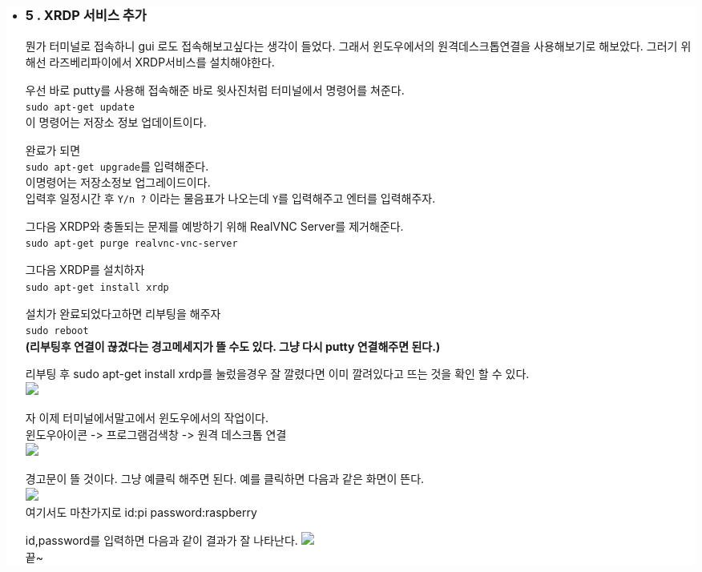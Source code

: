 - ### 5 . XRDP 서비스 추가
  뭔가 터미널로 접속하니 gui 로도 접속해보고싶다는 생각이 들었다. 그래서 윈도우에서의 원격데스크톱연결을 사용해보기로 해보았다. 그러기 위해선 라즈베리파이에서 XRDP서비스를 설치해야한다.

  우선 바로 putty를 사용해 접속해준 바로 윗사진처럼 터미널에서 명령어를 쳐준다.  
  `sudo apt-get update`             
  이 명령어는 저장소 정보 업데이트이다.

  완료가 되면  
  `sudo apt-get upgrade`를 입력해준다.  
  이명령어는 저장소정보 업그레이드이다.  
  입력후 일정시간 후 `Y/n ?` 이라는 물음표가 나오는데 `Y`를 입력해주고 엔터를 입력해주자.  

  그다음 XRDP와 충돌되는 문제를 예방하기 위해 RealVNC Server를 제거해준다.  
  `sudo apt-get purge realvnc-vnc-server`

  그다음 XRDP를 설치하자  
  `sudo apt-get install xrdp`

  설치가 완료되었다고하면 리부팅을 해주자  
  `sudo reboot`  
  **(리부팅후 연결이 끊겼다는 경고메세지가 뜰 수도 있다. 그냥 다시 putty 연결해주면 된다.)**  

  리부팅 후 sudo apt-get install xrdp를 눌렀을경우 잘 깔렸다면 이미 깔려있다고 뜨는 것을 확인 할 수 있다.  
  ![]({{site.baseurl}}/assets/images/Iot/21.png)  

  자 이제 터미널에서말고에서 윈도우에서의 작업이다.   
   윈도우아이콘 -> 프로그램검색창 -> 원격 데스크톱 연결  
  ![]({{site.baseurl}}/assets/images/Iot/22.png)  

  경고문이 뜰 것이다. 그냥 예클릭 해주면 된다. 예를 클릭하면 다음과 같은 화면이 뜬다.  
  ![]({{site.baseurl}}/assets/images/Iot/23.png)  
  여기서도 마찬가지로 id:pi password:raspberry  

  id,password를 입력하면 다음과 같이 결과가 잘 나타난다.
  ![]({{site.baseurl}}/assets/images/Iot/24.png)  
  끝~
